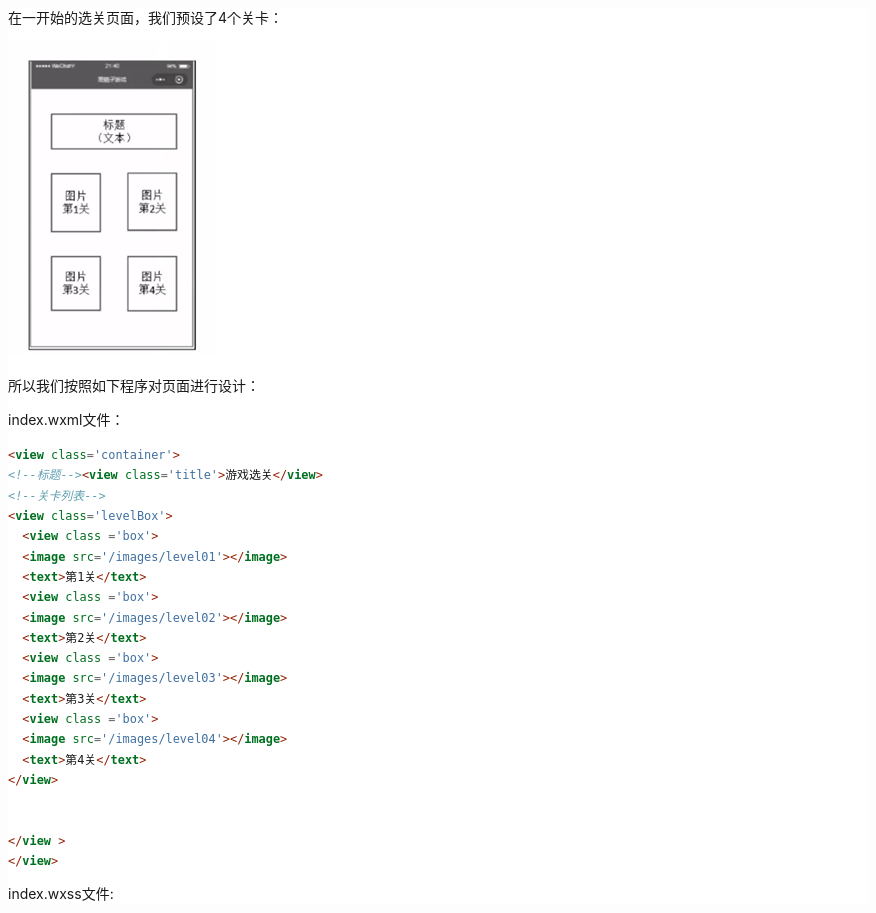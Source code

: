 ```json

```

在一开始的选关页面，我们预设了4个关卡：

![image-20250909145652181](img\image-20250909145652181.png)

所以我们按照如下程序对页面进行设计：

index.wxml文件：

```html
<view class='container'>
<!--标题--><view class='title'>游戏选关</view>
<!--关卡列表-->
<view class='levelBox'>
  <view class ='box'>
  <image src='/images/level01'></image>
  <text>第1关</text>
  <view class ='box'>
  <image src='/images/level02'></image>
  <text>第2关</text>
  <view class ='box'>
  <image src='/images/level03'></image>
  <text>第3关</text>
  <view class ='box'>
  <image src='/images/level04'></image>
  <text>第4关</text>
</view>


</view >
</view>

```

index.wxss文件:
